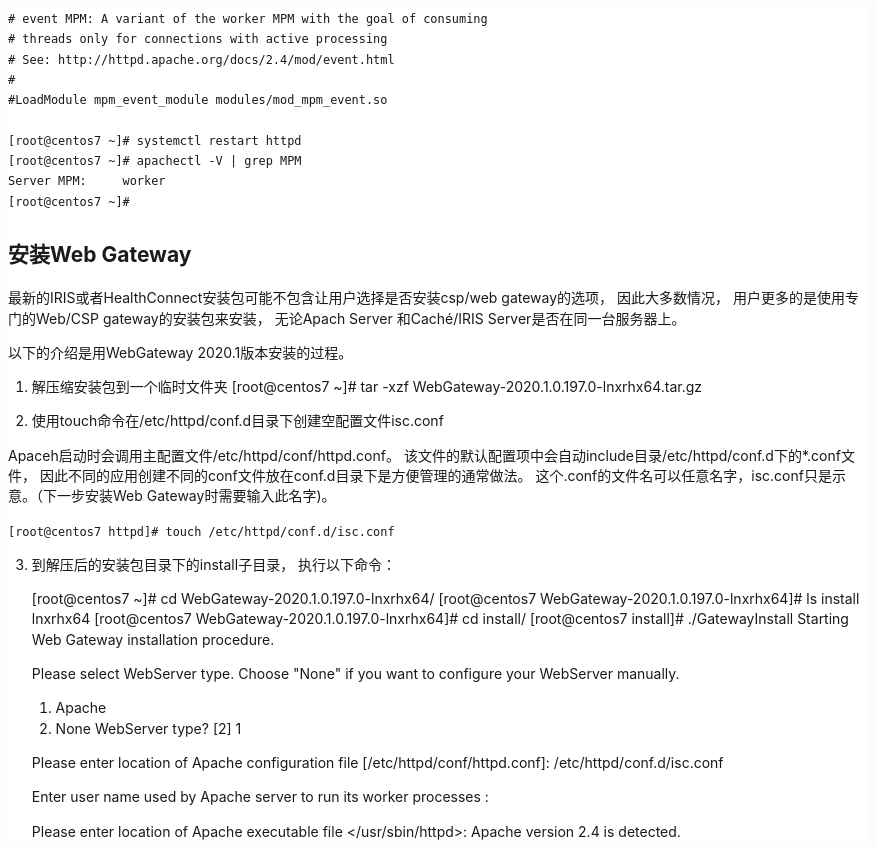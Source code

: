     # event MPM: A variant of the worker MPM with the goal of consuming
    # threads only for connections with active processing
    # See: http://httpd.apache.org/docs/2.4/mod/event.html
    #
    #LoadModule mpm_event_module modules/mod_mpm_event.so

    [root@centos7 ~]# systemctl restart httpd
    [root@centos7 ~]# apachectl -V | grep MPM
    Server MPM:     worker
    [root@centos7 ~]#

## 安装Web Gateway

最新的IRIS或者HealthConnect安装包可能不包含让用户选择是否安装csp/web gateway的选项， 因此大多数情况， 用户更多的是使用专门的Web/CSP gateway的安装包来安装， 无论Apach Server 和Caché/IRIS Server是否在同一台服务器上。 

以下的介绍是用WebGateway 2020.1版本安装的过程。

1.	解压缩安装包到一个临时文件夹
    [root@centos7 ~]# tar -xzf WebGateway-2020.1.0.197.0-lnxrhx64.tar.gz

2.	使用touch命令在/etc/httpd/conf.d目录下创建空配置文件isc.conf 

Apaceh启动时会调用主配置文件/etc/httpd/conf/httpd.conf。 该文件的默认配置项中会自动include目录/etc/httpd/conf.d下的*.conf文件， 因此不同的应用创建不同的conf文件放在conf.d目录下是方便管理的通常做法。 这个.conf的文件名可以任意名字，isc.conf只是示意。（下一步安装Web Gateway时需要输入此名字)。 

    [root@centos7 httpd]# touch /etc/httpd/conf.d/isc.conf

3.	到解压后的安装包目录下的install子目录， 执行以下命令：

    [root@centos7 ~]# cd WebGateway-2020.1.0.197.0-lnxrhx64/
    [root@centos7 WebGateway-2020.1.0.197.0-lnxrhx64]# ls
    install  lnxrhx64
    [root@centos7 WebGateway-2020.1.0.197.0-lnxrhx64]# cd install/
    [root@centos7 install]# ./GatewayInstall
    Starting Web Gateway installation procedure.

    Please select WebServer type. Choose "None" if you want to configure
    your WebServer manually.
    1) Apache
    2) None
    WebServer type? [2] 1

    Please enter location of Apache configuration file [/etc/httpd/conf/httpd.conf]: /etc/httpd/conf.d/isc.conf

    Enter user name used by Apache server to run its worker processes <apache>:

    Please enter location of Apache executable file </usr/sbin/httpd>:
    Apache version 2.4 is detected.
